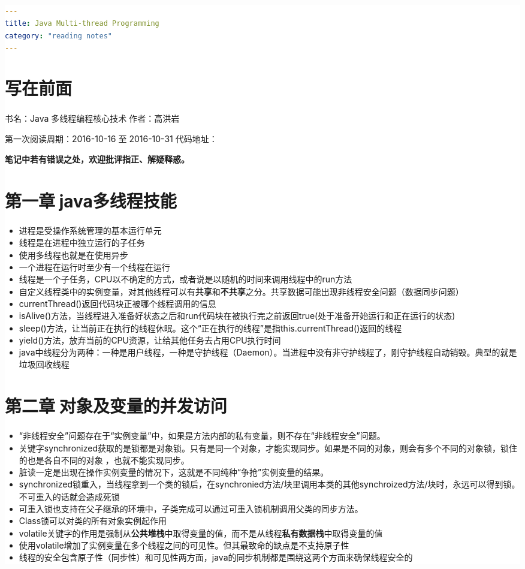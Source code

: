 ```yaml
---
title: Java Multi-thread Programming
category: "reading notes"
---
```


# 写在前面
书名：Java 多线程编程核心技术
作者：高洪岩

第一次阅读周期：2016-10-16 至 2016-10-31
代码地址：

**笔记中若有错误之处，欢迎批评指正、解疑释惑。**



# 第一章 java多线程技能
- 进程是受操作系统管理的基本运行单元
- 线程是在进程中独立运行的子任务
- 使用多线程也就是在使用异步
- 一个进程在运行时至少有一个线程在运行
- 线程是一个子任务，CPU以不确定的方式，或者说是以随机的时间来调用线程中的run方法
- 自定义线程类中的实例变量，对其他线程可以有**共享**和**不共享**之分。共享数据可能出现非线程安全问题（数据同步问题）
- currentThread()返回代码块正被哪个线程调用的信息
- isAlive()方法，当线程进入准备好状态之后和run代码块在被执行完之前返回true(处于准备开始运行和正在运行的状态)
- sleep()方法，让当前正在执行的线程休眠。这个“正在执行的线程”是指this.currentThread()返回的线程
- yield()方法，放弃当前的CPU资源，让给其他任务去占用CPU执行时间
- java中线程分为两种：一种是用户线程，一种是守护线程（Daemon）。当进程中没有非守护线程了，刚守护线程自动销毁。典型的就是垃圾回收线程

# 第二章 对象及变量的并发访问
- “非线程安全”问题存在于“实例变量”中，如果是方法内部的私有变量，则不存在“非线程安全”问题。
- 关键字synchronized获取的是锁都是对象锁。只有是同一个对象，才能实现同步。如果是不同的对象，则会有多个不同的对象锁，锁住的也是各自不同的对象 ，也就不能实现同步。
- 脏读一定是出现在操作实例变量的情况下，这就是不同纯种“争抢”实例变量的结果。
- synchronized锁重入，当线程拿到一个类的锁后，在synchronied方法/块里调用本类的其他synchroized方法/块时，永远可以得到锁。不可重入的话就会造成死锁
- 可重入锁也支持在父子继承的环境中，子类完成可以通过可重入锁机制调用父类的同步方法。
- Class锁可以对类的所有对象实例起作用
- volatile关键字的作用是强制从**公共堆栈**中取得变量的值，而不是从线程**私有数据栈**中取得变量的值
- 使用volatile增加了实例变量在多个线程之间的可见性。但其最致命的缺点是不支持原子性
- 线程的安全包含原子性（同步性）和可见性两方面，java的同步机制都是围绕这两个方面来确保线程安全的